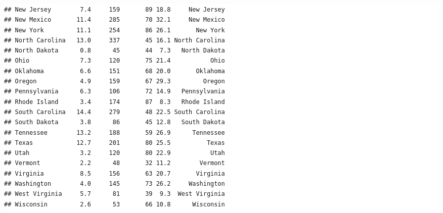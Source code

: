     ## New Jersey        7.4     159       89 18.8     New Jersey
    ## New Mexico       11.4     285       70 32.1     New Mexico
    ## New York         11.1     254       86 26.1       New York
    ## North Carolina   13.0     337       45 16.1 North Carolina
    ## North Dakota      0.8      45       44  7.3   North Dakota
    ## Ohio              7.3     120       75 21.4           Ohio
    ## Oklahoma          6.6     151       68 20.0       Oklahoma
    ## Oregon            4.9     159       67 29.3         Oregon
    ## Pennsylvania      6.3     106       72 14.9   Pennsylvania
    ## Rhode Island      3.4     174       87  8.3   Rhode Island
    ## South Carolina   14.4     279       48 22.5 South Carolina
    ## South Dakota      3.8      86       45 12.8   South Dakota
    ## Tennessee        13.2     188       59 26.9      Tennessee
    ## Texas            12.7     201       80 25.5          Texas
    ## Utah              3.2     120       80 22.9           Utah
    ## Vermont           2.2      48       32 11.2        Vermont
    ## Virginia          8.5     156       63 20.7       Virginia
    ## Washington        4.0     145       73 26.2     Washington
    ## West Virginia     5.7      81       39  9.3  West Virginia
    ## Wisconsin         2.6      53       66 10.8      Wisconsin
